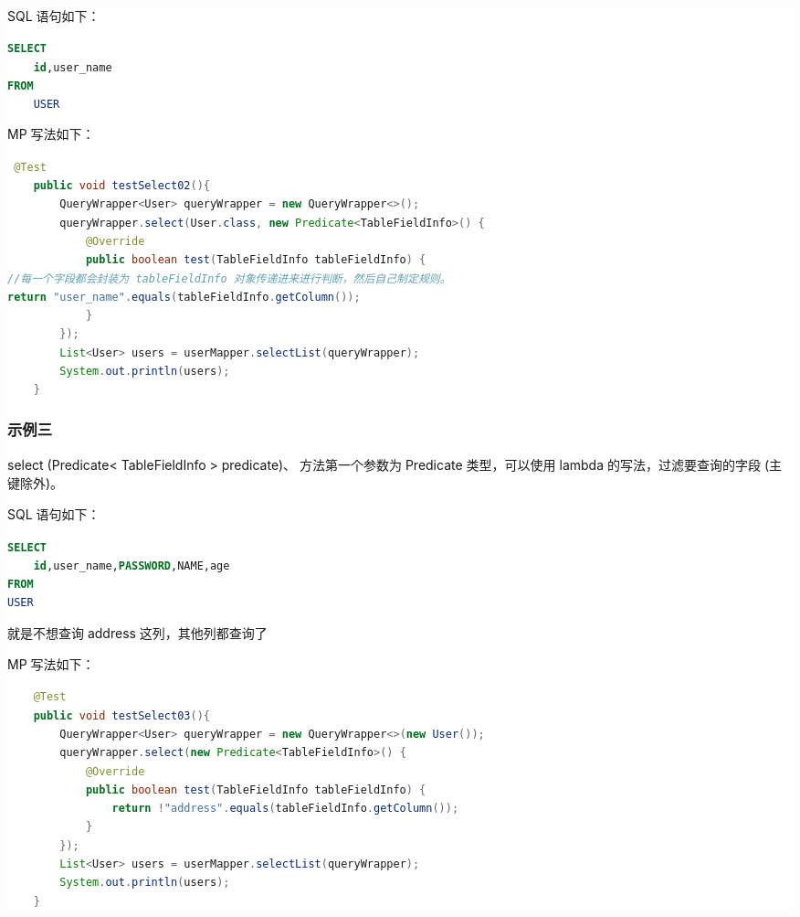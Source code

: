 SQL 语句如下：
```sql
SELECT 
	id,user_name
FROM 
	USER 
```

MP 写法如下：
```java
 @Test
    public void testSelect02(){
        QueryWrapper<User> queryWrapper = new QueryWrapper<>();
        queryWrapper.select(User.class, new Predicate<TableFieldInfo>() {
            @Override
            public boolean test(TableFieldInfo tableFieldInfo) {
//每一个字段都会封装为 tableFieldInfo 对象传递进来进行判断，然后自己制定规则。          
return "user_name".equals(tableFieldInfo.getColumn());
            }
        });
        List<User> users = userMapper.selectList(queryWrapper);
        System.out.println(users);
    }
```

### 示例三
select (Predicate< TableFieldInfo > predicate)、
方法第一个参数为 Predicate 类型，可以使用 lambda 的写法，过滤要查询的字段 (主键除外)。

SQL 语句如下：
```sql
SELECT 
	id,user_name,PASSWORD,NAME,age 
FROM 
USER
```

就是不想查询 address 这列，其他列都查询了

MP 写法如下：
```java
    @Test
    public void testSelect03(){
        QueryWrapper<User> queryWrapper = new QueryWrapper<>(new User());
        queryWrapper.select(new Predicate<TableFieldInfo>() {
            @Override
            public boolean test(TableFieldInfo tableFieldInfo) {
                return !"address".equals(tableFieldInfo.getColumn());
            }
        });
        List<User> users = userMapper.selectList(queryWrapper);
        System.out.println(users);
    }
```
